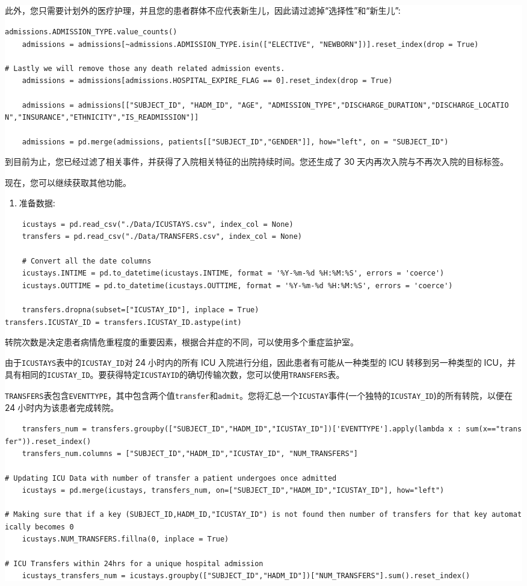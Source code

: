 此外，您只需要计划外的医疗护理，并且您的患者群体不应代表新生儿，因此请过滤掉“选择性”和“新生儿”:

```
admissions.ADMISSION_TYPE.value_counts()
    admissions = admissions[~admissions.ADMISSION_TYPE.isin(["ELECTIVE", "NEWBORN"])].reset_index(drop = True)

# Lastly we will remove those any death related admission events.
    admissions = admissions[admissions.HOSPITAL_EXPIRE_FLAG == 0].reset_index(drop = True)

    admissions = admissions[["SUBJECT_ID", "HADM_ID", "AGE", "ADMISSION_TYPE","DISCHARGE_DURATION","DISCHARGE_LOCATION","INSURANCE","ETHNICITY","IS_READMISSION"]]

    admissions = pd.merge(admissions, patients[["SUBJECT_ID","GENDER"]], how="left", on = "SUBJECT_ID")

```

到目前为止，您已经过滤了相关事件，并获得了入院相关特征的出院持续时间。您还生成了 30 天内再次入院与不再次入院的目标标签。

现在，您可以继续获取其他功能。

1.  准备数据:

```
    icustays = pd.read_csv("./Data/ICUSTAYS.csv", index_col = None)
    transfers = pd.read_csv("./Data/TRANSFERS.csv", index_col = None)

    # Convert all the date columns
    icustays.INTIME = pd.to_datetime(icustays.INTIME, format = '%Y-%m-%d %H:%M:%S', errors = 'coerce')
    icustays.OUTTIME = pd.to_datetime(icustays.OUTTIME, format = '%Y-%m-%d %H:%M:%S', errors = 'coerce')

    transfers.dropna(subset=["ICUSTAY_ID"], inplace = True)
transfers.ICUSTAY_ID = transfers.ICUSTAY_ID.astype(int)

```

转院次数是决定患者病情危重程度的重要因素，根据合并症的不同，可以使用多个重症监护室。

由于`ICUSTAYS`表中的`ICUSTAY_ID`对 24 小时内的所有 ICU 入院进行分组，因此患者有可能从一种类型的 ICU 转移到另一种类型的 ICU，并具有相同的`ICUSTAY_ID`。要获得特定`ICUSTAYID`的确切传输次数，您可以使用`TRANSFERS`表。

`TRANSFERS`表包含`EVENTTYPE`，其中包含两个值`transfer`和`admit`。您将汇总一个`ICUSTAY`事件(一个独特的`ICUSTAY_ID`)的所有转院，以便在 24 小时内为该患者完成转院。

```
    transfers_num = transfers.groupby(["SUBJECT_ID","HADM_ID","ICUSTAY_ID"])['EVENTTYPE'].apply(lambda x : sum(x=="transfer")).reset_index()
    transfers_num.columns = ["SUBJECT_ID","HADM_ID","ICUSTAY_ID", "NUM_TRANSFERS"]

# Updating ICU Data with number of transfer a patient undergoes once admitted
    icustays = pd.merge(icustays, transfers_num, on=["SUBJECT_ID","HADM_ID","ICUSTAY_ID"], how="left")

# Making sure that if a key (SUBJECT_ID,HADM_ID,"ICUSTAY_ID") is not found then number of transfers for that key automatically becomes 0
    icustays.NUM_TRANSFERS.fillna(0, inplace = True)

# ICU Transfers within 24hrs for a unique hospital admission
    icustays_transfers_num = icustays.groupby(["SUBJECT_ID","HADM_ID"])["NUM_TRANSFERS"].sum().reset_index()

```
